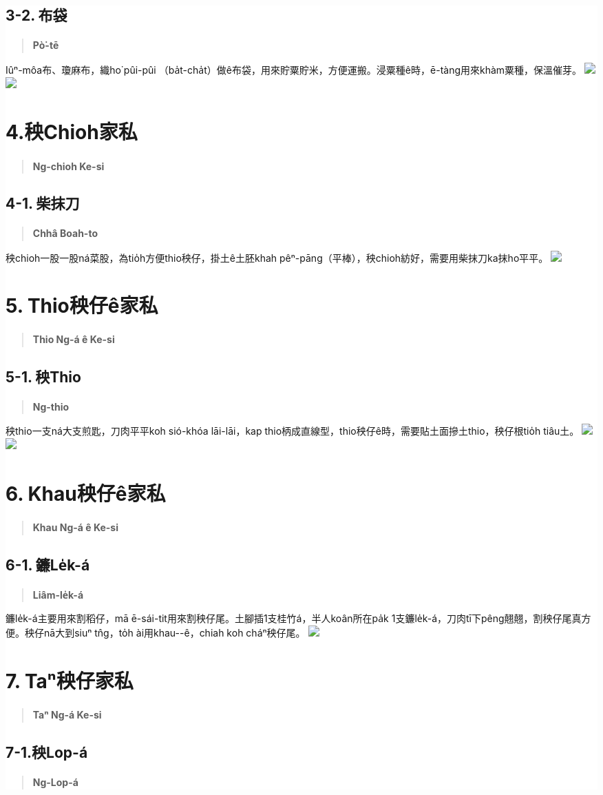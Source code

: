 ## 3-2. 布袋
> **Pò͘-tē**

Iûⁿ-môa布、瓊麻布，織ho͘ pûi-pûi （ba̍t-cha̍t）做ê布袋，用來貯粟貯米，方便運搬。浸粟種ê時，ē-tàng用來khàm粟種，保溫催芽。
![](../too5/02/2-3-4.布袋.jpg)
![](../too5/02/2-3-5.布袋.jpg)

# 4.秧Chioh家私
>**Ng-chioh Ke-si**

## 4-1. 柴抹刀
> **Chhâ Boah-to**

秧chioh一股一股ná菜股，為tio̍h方便thio秧仔，掛土ê土胚khah pêⁿ-pāng（平棒），秧chioh紡好，需要用柴抹刀ka抹ho͘平平。
![](../too5/02/2-3-6.抹刀.jpg)

# 5. Thio秧仔ê家私
>**Thio Ng-á ê Ke-si**

## 5-1. 秧Thio
> **Ng-thio**

秧thio一支ná大支煎匙，刀肉平平koh sió-khóa lāi-lāi，kap thio柄成直線型，thio秧仔ê時，需要貼土面摻土thio，秧仔根tio̍h tiâu土。
![](../too5/02/2-3-7.秧挑.jpg)
![](../too5/02/2-3-8.秧挑.jpg)

# 6. Khau秧仔ê家私
>**Khau Ng-á ê Ke-si**

## 6-1. 鐮Le̍k-á
> **Liâm-le̍k-á**

鐮le̍k-á主要用來割稻仔，mā ē-sái-tit用來割秧仔尾。土腳插1支桂竹á，半人koân所在pa̍k 1支鐮le̍k-á，刀肉tī下pêng翹翹，割秧仔尾真方便。秧仔nā大到siuⁿ tn̂g，to̍h ài用khau--ê，chiah koh cháⁿ秧仔尾。
![](../too5/02/2-3-10.鐮力仔.jpg)

# 7. Taⁿ秧仔家私
>**Taⁿ Ng-á Ke-si**

## 7-1.秧Lop-á
> **Ng-Lop-á**
